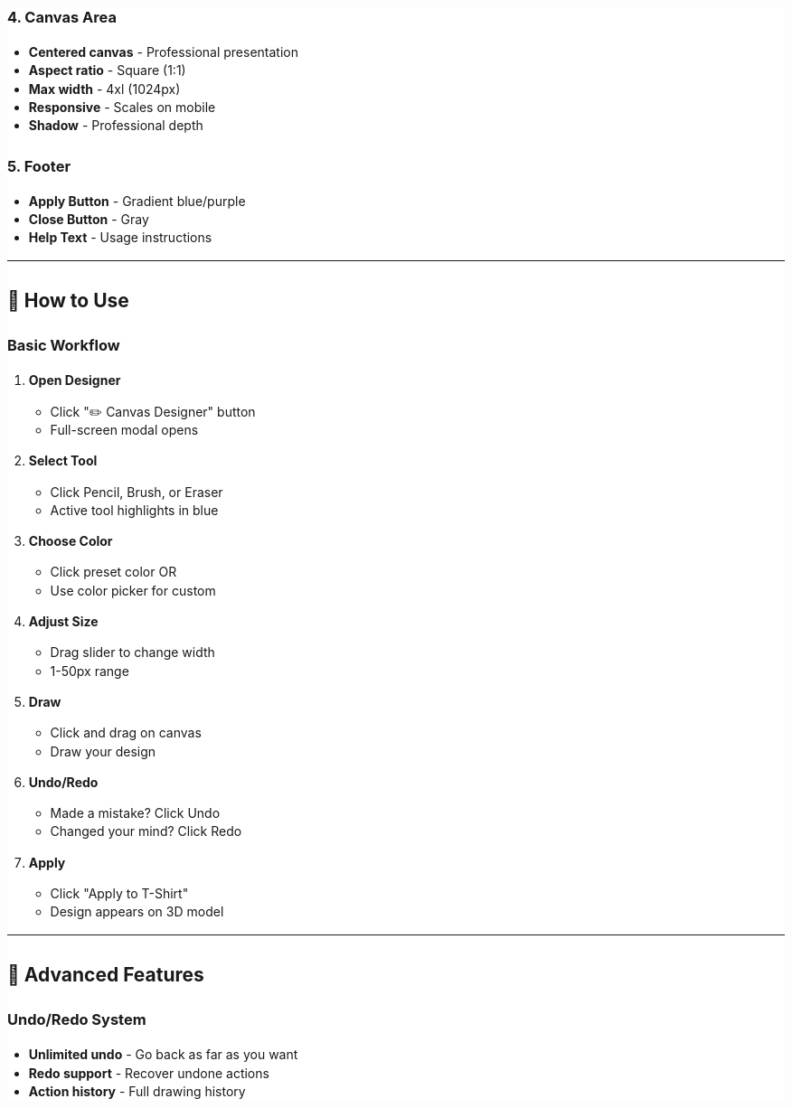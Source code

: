 ### 4. Canvas Area
- **Centered canvas** - Professional presentation
- **Aspect ratio** - Square (1:1)
- **Max width** - 4xl (1024px)
- **Responsive** - Scales on mobile
- **Shadow** - Professional depth

### 5. Footer
- **Apply Button** - Gradient blue/purple
- **Close Button** - Gray
- **Help Text** - Usage instructions

---

## 🎨 How to Use

### Basic Workflow

1. **Open Designer**
   - Click "✏️ Canvas Designer" button
   - Full-screen modal opens

2. **Select Tool**
   - Click Pencil, Brush, or Eraser
   - Active tool highlights in blue

3. **Choose Color**
   - Click preset color OR
   - Use color picker for custom

4. **Adjust Size**
   - Drag slider to change width
   - 1-50px range

5. **Draw**
   - Click and drag on canvas
   - Draw your design

6. **Undo/Redo**
   - Made a mistake? Click Undo
   - Changed your mind? Click Redo

7. **Apply**
   - Click "Apply to T-Shirt"
   - Design appears on 3D model

---

## 🎯 Advanced Features

### Undo/Redo System
- **Unlimited undo** - Go back as far as you want
- **Redo support** - Recover undone actions
- **Action history** - Full drawing history
